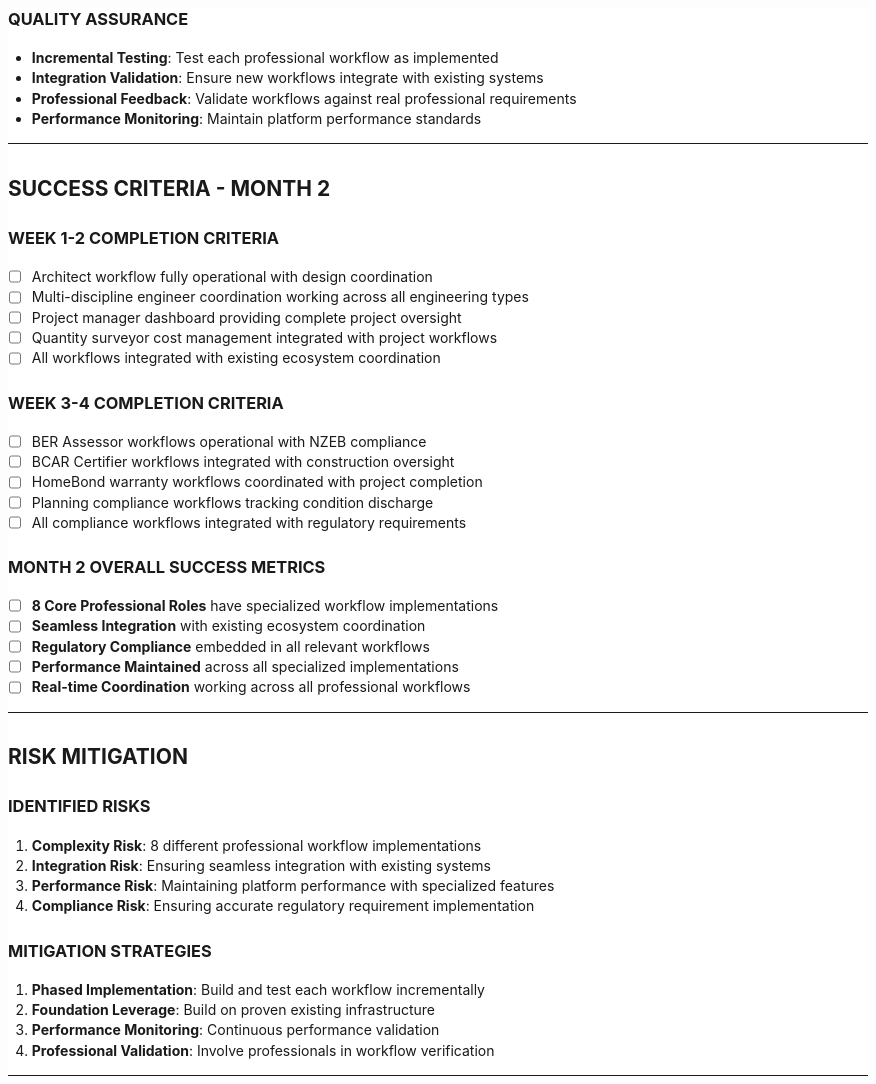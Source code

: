### **QUALITY ASSURANCE**
- **Incremental Testing**: Test each professional workflow as implemented
- **Integration Validation**: Ensure new workflows integrate with existing systems
- **Professional Feedback**: Validate workflows against real professional requirements
- **Performance Monitoring**: Maintain platform performance standards

---

## SUCCESS CRITERIA - MONTH 2

### **WEEK 1-2 COMPLETION CRITERIA**
- [ ] Architect workflow fully operational with design coordination
- [ ] Multi-discipline engineer coordination working across all engineering types
- [ ] Project manager dashboard providing complete project oversight
- [ ] Quantity surveyor cost management integrated with project workflows
- [ ] All workflows integrated with existing ecosystem coordination

### **WEEK 3-4 COMPLETION CRITERIA**  
- [ ] BER Assessor workflows operational with NZEB compliance
- [ ] BCAR Certifier workflows integrated with construction oversight
- [ ] HomeBond warranty workflows coordinated with project completion
- [ ] Planning compliance workflows tracking condition discharge
- [ ] All compliance workflows integrated with regulatory requirements

### **MONTH 2 OVERALL SUCCESS METRICS**
- [ ] **8 Core Professional Roles** have specialized workflow implementations
- [ ] **Seamless Integration** with existing ecosystem coordination
- [ ] **Regulatory Compliance** embedded in all relevant workflows
- [ ] **Performance Maintained** across all specialized implementations
- [ ] **Real-time Coordination** working across all professional workflows

---

## RISK MITIGATION

### **IDENTIFIED RISKS**
1. **Complexity Risk**: 8 different professional workflow implementations
2. **Integration Risk**: Ensuring seamless integration with existing systems
3. **Performance Risk**: Maintaining platform performance with specialized features
4. **Compliance Risk**: Ensuring accurate regulatory requirement implementation

### **MITIGATION STRATEGIES**
1. **Phased Implementation**: Build and test each workflow incrementally
2. **Foundation Leverage**: Build on proven existing infrastructure
3. **Performance Monitoring**: Continuous performance validation
4. **Professional Validation**: Involve professionals in workflow verification

---
